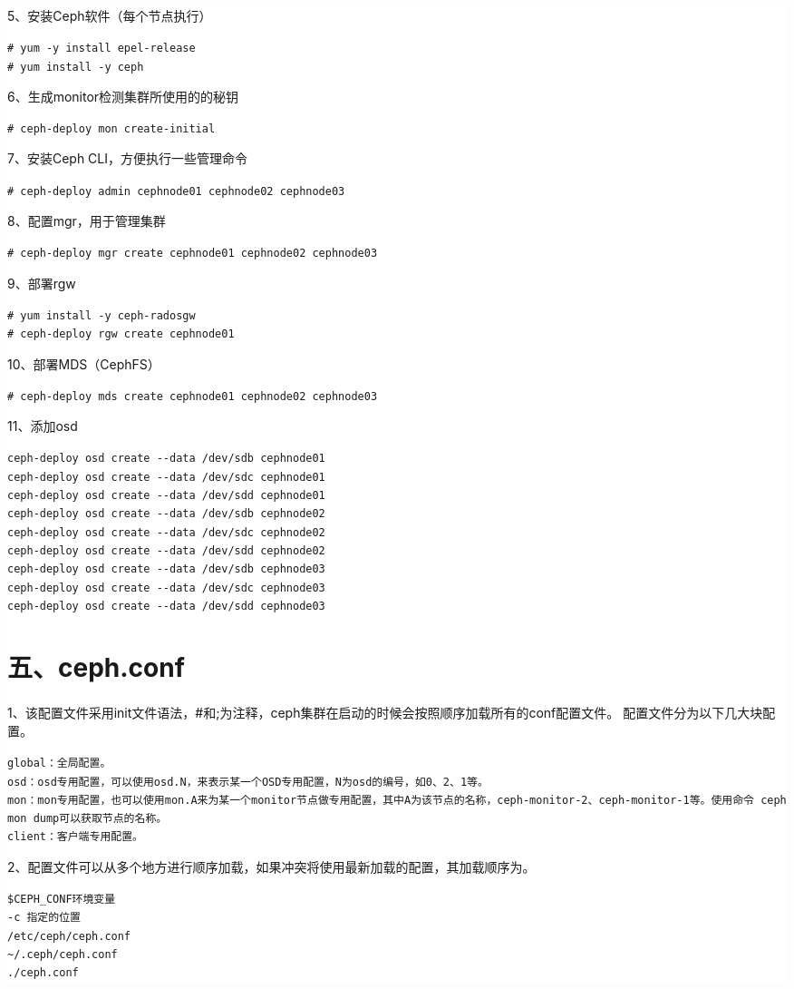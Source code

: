 5、安装Ceph软件（每个节点执行）
```
# yum -y install epel-release
# yum install -y ceph
```
6、生成monitor检测集群所使用的的秘钥
```
# ceph-deploy mon create-initial
```
7、安装Ceph CLI，方便执行一些管理命令
```
# ceph-deploy admin cephnode01 cephnode02 cephnode03
```
8、配置mgr，用于管理集群
```
# ceph-deploy mgr create cephnode01 cephnode02 cephnode03
```
9、部署rgw
```
# yum install -y ceph-radosgw
# ceph-deploy rgw create cephnode01
```
10、部署MDS（CephFS）
```
# ceph-deploy mds create cephnode01 cephnode02 cephnode03 
```
11、添加osd
```
ceph-deploy osd create --data /dev/sdb cephnode01
ceph-deploy osd create --data /dev/sdc cephnode01
ceph-deploy osd create --data /dev/sdd cephnode01
ceph-deploy osd create --data /dev/sdb cephnode02
ceph-deploy osd create --data /dev/sdc cephnode02
ceph-deploy osd create --data /dev/sdd cephnode02
ceph-deploy osd create --data /dev/sdb cephnode03
ceph-deploy osd create --data /dev/sdc cephnode03
ceph-deploy osd create --data /dev/sdd cephnode03
```
# 五、ceph.conf

1、该配置文件采用init文件语法，#和;为注释，ceph集群在启动的时候会按照顺序加载所有的conf配置文件。 配置文件分为以下几大块配置。

    global：全局配置。
    osd：osd专用配置，可以使用osd.N，来表示某一个OSD专用配置，N为osd的编号，如0、2、1等。
    mon：mon专用配置，也可以使用mon.A来为某一个monitor节点做专用配置，其中A为该节点的名称，ceph-monitor-2、ceph-monitor-1等。使用命令 ceph mon dump可以获取节点的名称。
    client：客户端专用配置。

2、配置文件可以从多个地方进行顺序加载，如果冲突将使用最新加载的配置，其加载顺序为。

    $CEPH_CONF环境变量
    -c 指定的位置
    /etc/ceph/ceph.conf
    ~/.ceph/ceph.conf
    ./ceph.conf
